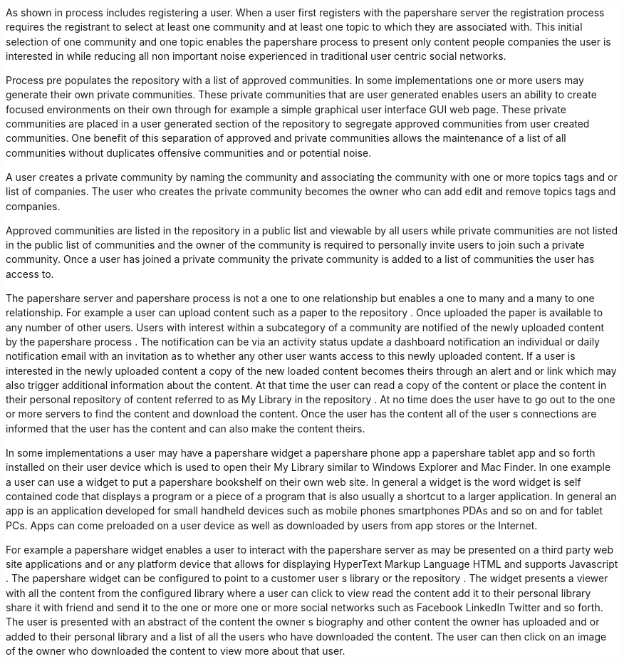 As shown in process includes registering a user. When a user first registers with the papershare server the registration process requires the registrant to select at least one community and at least one topic to which they are associated with. This initial selection of one community and one topic enables the papershare process to present only content people companies the user is interested in while reducing all non important noise experienced in traditional user centric social networks.

Process pre populates the repository with a list of approved communities. In some implementations one or more users may generate their own private communities. These private communities that are user generated enables users an ability to create focused environments on their own through for example a simple graphical user interface GUI web page. These private communities are placed in a user generated section of the repository to segregate approved communities from user created communities. One benefit of this separation of approved and private communities allows the maintenance of a list of all communities without duplicates offensive communities and or potential noise.

A user creates a private community by naming the community and associating the community with one or more topics tags and or list of companies. The user who creates the private community becomes the owner who can add edit and remove topics tags and companies.

Approved communities are listed in the repository in a public list and viewable by all users while private communities are not listed in the public list of communities and the owner of the community is required to personally invite users to join such a private community. Once a user has joined a private community the private community is added to a list of communities the user has access to.

The papershare server and papershare process is not a one to one relationship but enables a one to many and a many to one relationship. For example a user can upload content such as a paper to the repository . Once uploaded the paper is available to any number of other users. Users with interest within a subcategory of a community are notified of the newly uploaded content by the papershare process . The notification can be via an activity status update a dashboard notification an individual or daily notification email with an invitation as to whether any other user wants access to this newly uploaded content. If a user is interested in the newly uploaded content a copy of the new loaded content becomes theirs through an alert and or link which may also trigger additional information about the content. At that time the user can read a copy of the content or place the content in their personal repository of content referred to as My Library in the repository . At no time does the user have to go out to the one or more servers to find the content and download the content. Once the user has the content all of the user s connections are informed that the user has the content and can also make the content theirs.

In some implementations a user may have a papershare widget a papershare phone app a papershare tablet app and so forth installed on their user device which is used to open their My Library similar to Windows Explorer and Mac Finder. In one example a user can use a widget to put a papershare bookshelf on their own web site. In general a widget is the word widget is self contained code that displays a program or a piece of a program that is also usually a shortcut to a larger application. In general an app is an application developed for small handheld devices such as mobile phones smartphones PDAs and so on and for tablet PCs. Apps can come preloaded on a user device as well as downloaded by users from app stores or the Internet.

For example a papershare widget enables a user to interact with the papershare server as may be presented on a third party web site applications and or any platform device that allows for displaying HyperText Markup Language HTML and supports Javascript . The papershare widget can be configured to point to a customer user s library or the repository . The widget presents a viewer with all the content from the configured library where a user can click to view read the content add it to their personal library share it with friend and send it to the one or more one or more social networks such as Facebook LinkedIn Twitter and so forth. The user is presented with an abstract of the content the owner s biography and other content the owner has uploaded and or added to their personal library and a list of all the users who have downloaded the content. The user can then click on an image of the owner who downloaded the content to view more about that user.
